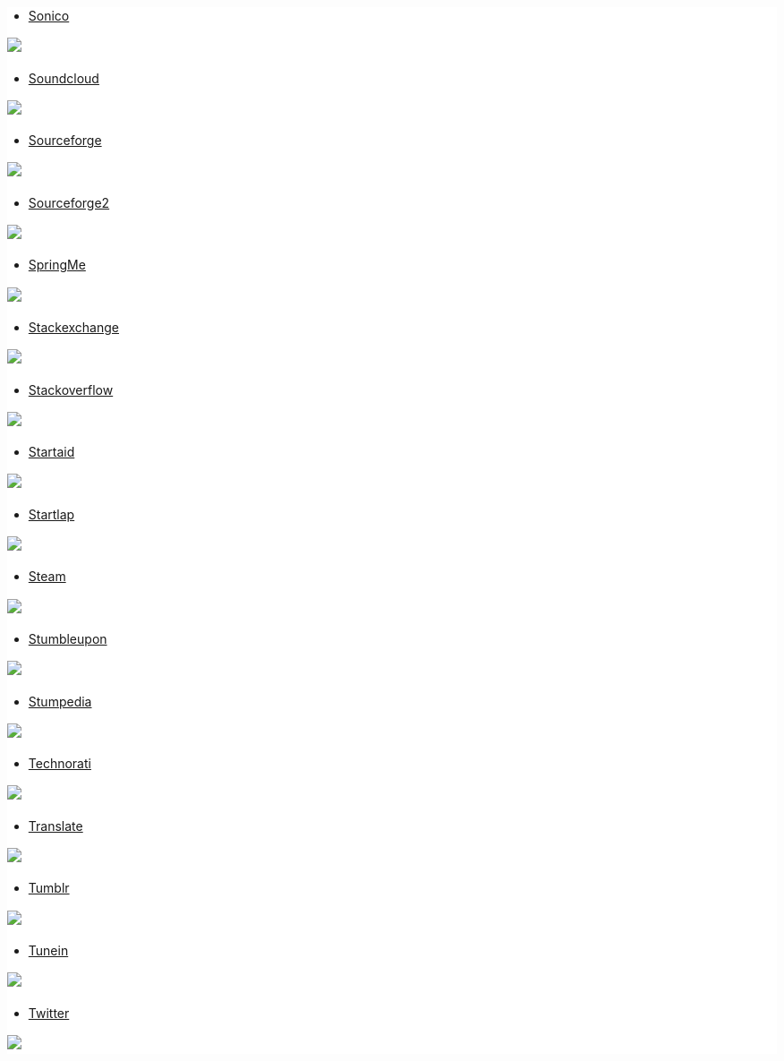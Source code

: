 - [Sonico](./sonico.md)  
<img src="./sonico.png" width="200"/>

- [Soundcloud](./soundcloud.md)  
<img src="./soundcloud.png" width="200"/>

- [Sourceforge](./sourceforge.md)  
<img src="./sourceforge.png" width="200"/>

- [Sourceforge2](./sourceforge-2.md)  
<img src="./sourceforge-2.png" width="200"/>

- [SpringMe](./spring-me.md)  
<img src="./spring-me.png" width="200"/>

- [Stackexchange](./stackexchange.md)  
<img src="./stackexchange.png" width="200"/>

- [Stackoverflow](./stackoverflow.md)  
<img src="./stackoverflow.png" width="200"/>

- [Startaid](./startaid.md)  
<img src="./startaid.png" width="200"/>

- [Startlap](./startlap.md)  
<img src="./startlap.png" width="200"/>

- [Steam](./steam.md)  
<img src="./steam.png" width="200"/>

- [Stumbleupon](./stumbleupon.md)  
<img src="./stumbleupon.png" width="200"/>

- [Stumpedia](./stumpedia.md)  
<img src="./stumpedia.png" width="200"/>

- [Technorati](./technorati.md)  
<img src="./technorati.png" width="200"/>

- [Translate](./translate.md)  
<img src="./translate.png" width="200"/>

- [Tumblr](./tumblr.md)  
<img src="./tumblr.png" width="200"/>

- [Tunein](./tunein.md)  
<img src="./tunein.png" width="200"/>

- [Twitter](./twitter.md)  
<img src="./twitter.png" width="200"/>
